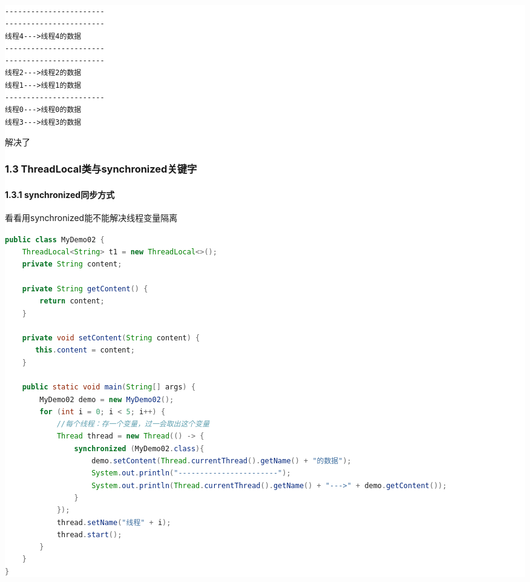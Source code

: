 ```
-----------------------
-----------------------
线程4--->线程4的数据
-----------------------
-----------------------
线程2--->线程2的数据
线程1--->线程1的数据
-----------------------
线程0--->线程0的数据
线程3--->线程3的数据
```

解决了

### 1.3 ThreadLocal类与synchronized关键字

#### 1.3.1 synchronized同步方式

看看用synchronized能不能解决线程变量隔离

```java
public class MyDemo02 {
    ThreadLocal<String> t1 = new ThreadLocal<>();
    private String content;

    private String getContent() {
        return content;
    }

    private void setContent(String content) {
       this.content = content;
    }

    public static void main(String[] args) {
        MyDemo02 demo = new MyDemo02();
        for (int i = 0; i < 5; i++) {
            //每个线程：存一个变量，过一会取出这个变量
            Thread thread = new Thread(() -> {
                synchronized (MyDemo02.class){
                    demo.setContent(Thread.currentThread().getName() + "的数据");
                    System.out.println("-----------------------");
                    System.out.println(Thread.currentThread().getName() + "--->" + demo.getContent());
                }
            });
            thread.setName("线程" + i);
            thread.start();
        }
    }
}
```
